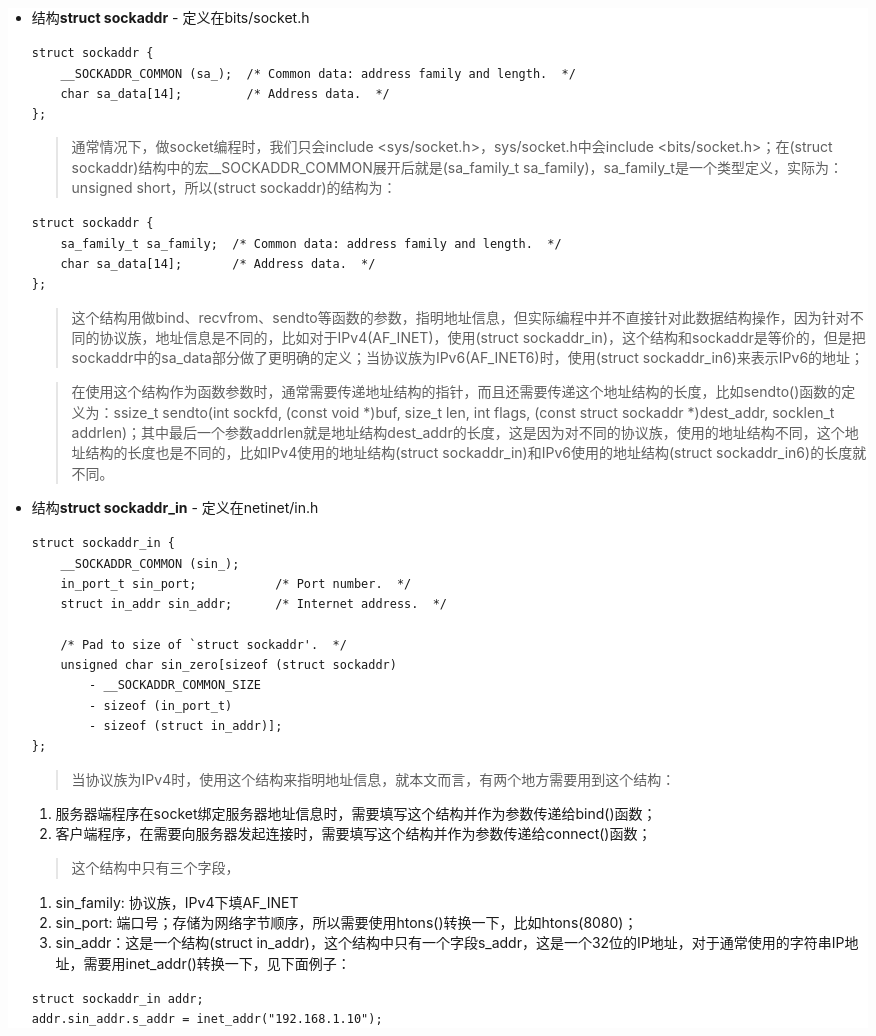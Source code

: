 * 结构**struct sockaddr** - 定义在bits/socket.h
  ```
  struct sockaddr {
      __SOCKADDR_COMMON (sa_);  /* Common data: address family and length.  */
      char sa_data[14];         /* Address data.  */
  };
  ```
  > 通常情况下，做socket编程时，我们只会include <sys/socket.h>，sys/socket.h中会include <bits/socket.h>；在(struct sockaddr)结构中的宏__SOCKADDR_COMMON展开后就是(sa_family_t sa_family)，sa_family_t是一个类型定义，实际为：unsigned short，所以(struct sockaddr)的结构为：

  ```
  struct sockaddr {
      sa_family_t sa_family;  /* Common data: address family and length.  */
      char sa_data[14];       /* Address data.  */
  };
  ```

  > 这个结构用做bind、recvfrom、sendto等函数的参数，指明地址信息，但实际编程中并不直接针对此数据结构操作，因为针对不同的协议族，地址信息是不同的，比如对于IPv4(AF_INET)，使用(struct sockaddr_in)，这个结构和sockaddr是等价的，但是把sockaddr中的sa_data部分做了更明确的定义；当协议族为IPv6(AF_INET6)时，使用(struct sockaddr_in6)来表示IPv6的地址；

  > 在使用这个结构作为函数参数时，通常需要传递地址结构的指针，而且还需要传递这个地址结构的长度，比如sendto()函数的定义为：ssize_t sendto(int sockfd, (const void *)buf, size_t len, int flags, (const struct sockaddr *)dest_addr, socklen_t addrlen)；其中最后一个参数addrlen就是地址结构dest_addr的长度，这是因为对不同的协议族，使用的地址结构不同，这个地址结构的长度也是不同的，比如IPv4使用的地址结构(struct sockaddr_in)和IPv6使用的地址结构(struct sockaddr_in6)的长度就不同。

* 结构**struct sockaddr_in** - 定义在netinet/in.h
  ```
  struct sockaddr_in {
      __SOCKADDR_COMMON (sin_);
      in_port_t sin_port;           /* Port number.  */
      struct in_addr sin_addr;      /* Internet address.  */

      /* Pad to size of `struct sockaddr'.  */
      unsigned char sin_zero[sizeof (struct sockaddr)
          - __SOCKADDR_COMMON_SIZE
          - sizeof (in_port_t)
          - sizeof (struct in_addr)];
  };
  ```
  > 当协议族为IPv4时，使用这个结构来指明地址信息，就本文而言，有两个地方需要用到这个结构：
  
    1. 服务器端程序在socket绑定服务器地址信息时，需要填写这个结构并作为参数传递给bind()函数；
    2. 客户端程序，在需要向服务器发起连接时，需要填写这个结构并作为参数传递给connect()函数；

  > 这个结构中只有三个字段，

    1. sin_family: 协议族，IPv4下填AF_INET
    2. sin_port: 端口号；存储为网络字节顺序，所以需要使用htons()转换一下，比如htons(8080)；
    3. sin_addr：这是一个结构(struct in_addr)，这个结构中只有一个字段s_addr，这是一个32位的IP地址，对于通常使用的字符串IP地址，需要用inet_addr()转换一下，见下面例子：

    ```
    struct sockaddr_in addr;
    addr.sin_addr.s_addr = inet_addr("192.168.1.10");
    ```
